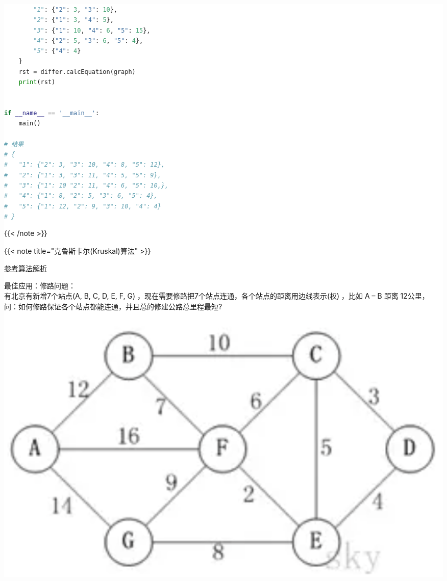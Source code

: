 ```python
        "1": {"2": 3, "3": 10},
        "2": {"1": 3, "4": 5},
        "3": {"1": 10, "4": 6, "5": 15},
        "4": {"2": 5, "3": 6, "5": 4},
        "5": {"4": 4}
    }
    rst = differ.calcEquation(graph)
    print(rst)


if __name__ == '__main__':
    main()

# 结果
# {
# 	"1": {"2": 3, "3": 10, "4": 8, "5": 12}, 
# 	"2": {"1": 3, "3": 11, "4": 5, "5": 9}, 
# 	"3": {"1": 10 "2": 11, "4": 6, "5": 10,}, 
# 	"4": {"1": 8, "2": 5, "3": 6, "5": 4}, 
# 	"5": {"1": 12, "2": 9, "3": 10, "4": 4}
# }


```

{{< /note >}}


{{< note title="克鲁斯卡尔(Kruskal)算法" >}}

<a href="http://c.biancheng.net/algorithm/kruskal.html" target="blank">参考算法解析</a> <br>

最佳应用：修路问题：<br>
有北京有新增7个站点(A, B, C, D, E, F, G) ，现在需要修路把7个站点连通，各个站点的距离用边线表示(权) ，比如 A – B 距离 12公里，问：如何修路保证各个站点都能连通，并且总的修建公路总里程最短?
<p align="center"><img src="/datasets/note/kruskal.png" width="100%" height="100%" title="floyd" alt="floyd"></p>
